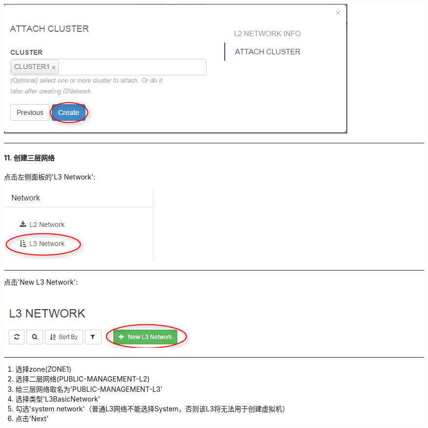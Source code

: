 <img  class="img-responsive"  src="/images/tutorials/t1/createL2Network6.png">

<hr>

<h4 id="createL3Network">11. 创建三层网络</h4>

点击左侧面板的'L3 Network':

<img  class="img-responsive"  src="/images/tutorials/t1/createL3Network1.png">

<hr>

点击'New L3 Network':

<img  class="img-responsive"  src="/images/tutorials/t1/createL3Network2.png">

<hr>

1. 选择zone(ZONE1)
2. 选择二层网络(PUBLIC-MANAGEMENT-L2)
3. 给三层网络取名为'PUBLIC-MANAGEMENT-L3'
4. 选择类型'L3BasicNetwork'
5. 勾选'system network'（普通L3网络不能选择System，否则该L3将无法用于创建虚拟机）
6. 点击'Next'
